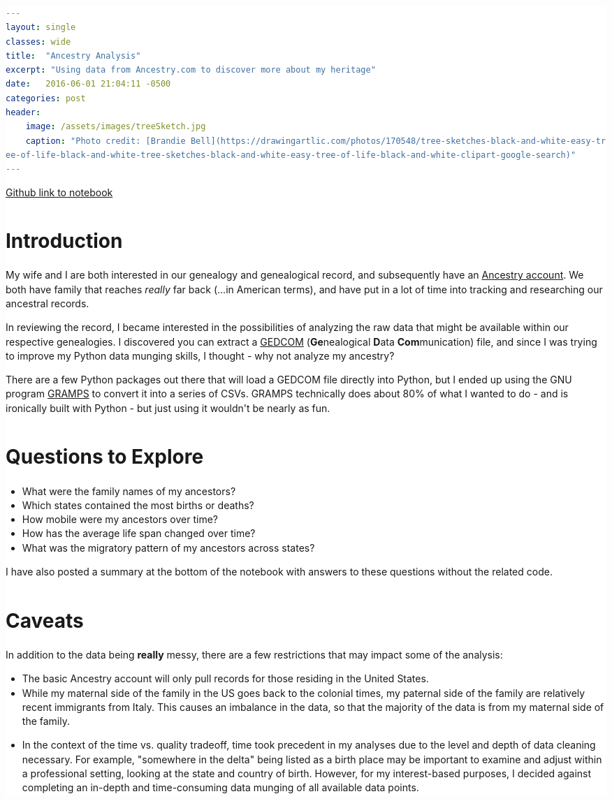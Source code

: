 ```yaml
---
layout: single
classes: wide
title:  "Ancestry Analysis"
excerpt: "Using data from Ancestry.com to discover more about my heritage"
date:   2016-06-01 21:04:11 -0500
categories: post
header:
    image: /assets/images/treeSketch.jpg
    caption: "Photo credit: [Brandie Bell](https://drawingartlic.com/photos/170548/tree-sketches-black-and-white-easy-tree-of-life-black-and-white-tree-sketches-black-and-white-easy-tree-of-life-black-and-white-clipart-google-search)"
---
```


[Github link to notebook](http://nbviewer.jupyter.org/github/JeffMacaluso/Blog/blob/master/AncestryAnalysis.ipynb)


# Introduction
My wife and I are both interested in our genealogy and genealogical record, and subsequently have an [Ancestry account](www.ancestry.com). We both have family that reaches *really* far back (...in American terms), and have put in a lot of time into tracking and researching our ancestral records.  

In reviewing the record, I became interested in the possibilities of analyzing the raw data that might be available within our respective genealogies. I discovered you can extract a [GEDCOM](https://en.wikipedia.org/wiki/GEDCOM) (**Ge**nealogical **D**ata **Com**munication) file, and since I was trying to improve my Python data munging skills, I thought - why not analyze my ancestry?


There are a few Python packages out there that will load a GEDCOM file directly into Python, but I ended up using the GNU program [GRAMPS](https://gramps-project.org/) to convert it into a series of CSVs.  GRAMPS technically does about 80% of what I wanted to do - and is ironically built with Python - but just using it wouldn't be nearly as fun.

# Questions to Explore
- What were the family names of my ancestors?
- Which states contained the most births or deaths?
- How mobile were my ancestors over time?
- How has the average life span changed over time?
- What was the migratory pattern of my ancestors across states?

I have also posted a summary at the bottom of the notebook with answers to these questions without the related code.

# Caveats
In addition to the data being **really** messy, there are a few restrictions that may impact some of the analysis:
* The basic Ancestry account will only pull records for those residing in the United States.
* While my maternal side of the family in the US goes back to the colonial times, my paternal side of the family are relatively recent immigrants from Italy.  This causes an imbalance in the data, so that the majority of the data is from my maternal side of the family.
- In the context of the time vs. quality tradeoff, time took precedent in my analyses due to the level and depth of data cleaning necessary. For example, "somewhere in the delta" being listed as a birth place may be important to examine and adjust within a professional setting, looking at the state and country of birth. However, for my interest-based purposes, I decided against completing an in-depth and time-consuming data munging of all available data points. 
